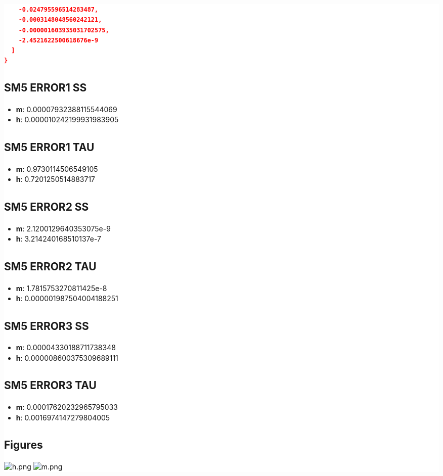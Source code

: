 ```json
    -0.024795596514283487,
    -0.0003148048560242121,
    -0.000001603935031702575,
    -2.4521622500618676e-9
  ]
}
```

## SM5 ERROR1 SS

- **m**: 0.00007932388115544069
- **h**: 0.000010242199931983905

## SM5 ERROR1 TAU

- **m**: 0.9730114506549105
- **h**: 0.7201250514883717

## SM5 ERROR2 SS

- **m**: 2.1200129640353075e-9
- **h**: 3.214240168510137e-7

## SM5 ERROR2 TAU

- **m**: 1.7815753270811425e-8
- **h**: 0.000001987504004188251

## SM5 ERROR3 SS

- **m**: 0.00004330188711738348
- **h**: 0.000008600375309689111

## SM5 ERROR3 TAU

- **m**: 0.00017620232965795033
- **h**: 0.0016974147279804005

## Figures

![h.png](images/h.png)
![m.png](images/m.png)
